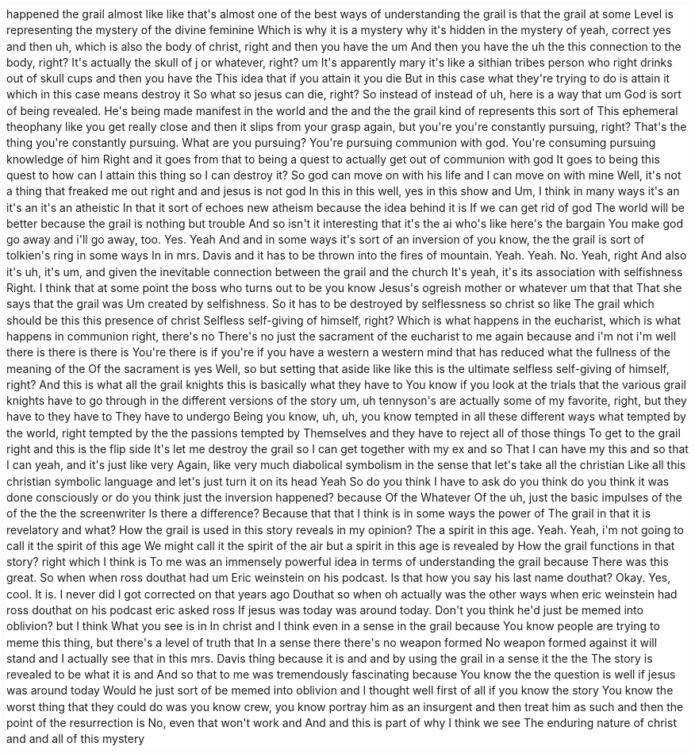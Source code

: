 happened the grail almost like like that's almost one of the best ways of understanding the grail is that the grail at some Level is representing the mystery of the divine feminine Which is why it is a mystery why it's hidden in the mystery of yeah, correct yes and then uh, which is also the body of christ, right and then you have the um And then you have the uh the this connection to the body, right? It's actually the skull of j or whatever, right? um It's apparently mary it's like a sithian tribes person who right drinks out of skull cups and then you have the This idea that if you attain it you die But in this case what they're trying to do is attain it which in this case means destroy it So what so jesus can die, right? So instead of instead of uh, here is a way that um God is sort of being revealed. He's being made manifest in the world and the and the the grail kind of represents this sort of This ephemeral theophany like you get really close and then it slips from your grasp again, but you're you're constantly pursuing, right? That's the thing you're constantly pursuing. What are you pursuing? You're pursuing communion with god. You're consuming pursuing knowledge of him Right and it goes from that to being a quest to actually get out of communion with god It goes to being this quest to how can I attain this thing so I can destroy it? So god can move on with his life and I can move on with mine Well, it's not a thing that freaked me out right and and jesus is not god In this in this well, yes in this show and Um, I think in many ways it's an it's an it's an atheistic In that it sort of echoes new atheism because the idea behind it is If we can get rid of god The world will be better because the grail is nothing but trouble And so isn't it interesting that it's the ai who's like here's the bargain You make god go away and i'll go away, too. Yes. Yeah And and in some ways it's sort of an inversion of you know, the the grail is sort of tolkien's ring in some ways In in mrs. Davis and it has to be thrown into the fires of mountain. Yeah. Yeah. No. Yeah, right And also it's uh, it's um, and given the inevitable connection between the grail and the church It's yeah, it's its association with selfishness Right. I think that at some point the boss who turns out to be you know Jesus's ogreish mother or whatever um that that That she says that the grail was Um created by selfishness. So it has to be destroyed by selflessness so christ so like The grail which should be this this presence of christ Selfless self-giving of himself, right? Which is what happens in the eucharist, which is what happens in communion right, there's no There's no just the sacrament of the eucharist to me again because and i'm not i'm well there is there is there is You're there is if you're if you have a western a western mind that has reduced what the fullness of the meaning of the Of the sacrament is yes Well, so but setting that aside like like this is the ultimate selfless self-giving of himself, right? And this is what all the grail knights this is basically what they have to You know if you look at the trials that the various grail knights have to go through in the different versions of the story um, uh tennyson's are actually some of my favorite, right, but they have to they have to They have to undergo Being you know, uh, uh, you know tempted in all these different ways what tempted by the world, right tempted by the the passions tempted by Themselves and they have to reject all of those things To get to the grail right and this is the flip side It's let me destroy the grail so I can get together with my ex and so That I can have my this and so that I can yeah, and it's just like very Again, like very much diabolical symbolism in the sense that let's take all the christian Like all this christian symbolic language and let's just turn it on its head Yeah So do you think I have to ask do you think do you think it was done consciously or do you think just the inversion happened? because Of the Whatever Of the uh, just the basic impulses of the of the the the screenwriter Is there a difference? Because that that I think is in some ways the power of The grail in that it is revelatory and what? How the grail is used in this story reveals in my opinion? The a spirit in this age. Yeah. Yeah, i'm not going to call it the spirit of this age We might call it the spirit of the air but a spirit in this age is revealed by How the grail functions in that story? right which I think is To me was an immensely powerful idea in terms of understanding the grail because There was this great. So when when ross douthat had um Eric weinstein on his podcast. Is that how you say his last name douthat? Okay. Yes, cool. It is. I never did I got corrected on that years ago Douthat so when oh actually was the other ways when eric weinstein had ross douthat on his podcast eric asked ross If jesus was today was around today. Don't you think he'd just be memed into oblivion? but I think What you see is in In christ and I think even in a sense in the grail because You know people are trying to meme this thing, but there's a level of truth that In a sense there there's no weapon formed No weapon formed against it will stand and I actually see that in this mrs. Davis thing because it is and and by using the grail in a sense it the the The story is revealed to be what it is and And so that to me was tremendously fascinating because You know the the question is well if jesus was around today Would he just sort of be memed into oblivion and I thought well first of all if you know the story You know the worst thing that they could do was you know crew, you know portray him as an insurgent and then treat him as such and then the point of the resurrection is No, even that won't work and And and this is part of why I think we see The enduring nature of christ and and all of this mystery